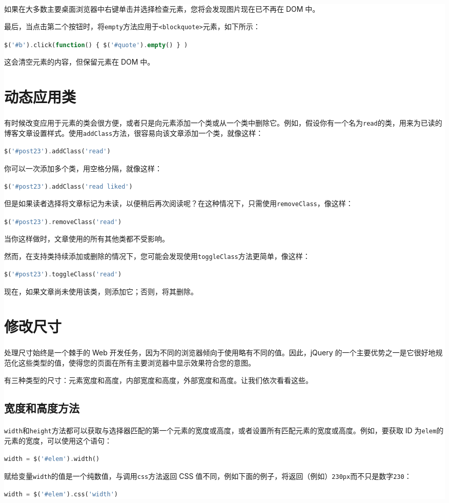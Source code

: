 如果在大多数主要桌面浏览器中右键单击并选择检查元素，您将会发现图片现在已不再在 DOM 中。

最后，当点击第二个按钮时，将`empty`方法应用于`<blockquote>`元素，如下所示：

```php
$('#b').click(function() { $('#quote').empty() } )
```

这会清空元素的内容，但保留元素在 DOM 中。

# 动态应用类

有时候改变应用于元素的类会很方便，或者只是向元素添加一个类或从一个类中删除它。例如，假设你有一个名为`read`的类，用来为已读的博客文章设置样式。使用`addClass`方法，很容易向该文章添加一个类，就像这样：

```php
$('#post23').addClass('read')
```

你可以一次添加多个类，用空格分隔，就像这样：

```php
$('#post23').addClass('read liked')
```

但是如果读者选择将文章标记为未读，以便稍后再次阅读呢？在这种情况下，只需使用`removeClass`，像这样：

```php
$('#post23').removeClass('read')
```

当你这样做时，文章使用的所有其他类都不受影响。

然而，在支持类持续添加或删除的情况下，您可能会发现使用`toggleClass`方法更简单，像这样：

```php
$('#post23').toggleClass('read')
```

现在，如果文章尚未使用该类，则添加它；否则，将其删除。

# 修改尺寸

处理尺寸始终是一个棘手的 Web 开发任务，因为不同的浏览器倾向于使用略有不同的值。因此，jQuery 的一个主要优势之一是它很好地规范化这些类型的值，使得您的页面在所有主要浏览器中显示效果符合您的意图。

有三种类型的尺寸：元素宽度和高度，内部宽度和高度，外部宽度和高度。让我们依次看看这些。

## 宽度和高度方法

`width`和`height`方法都可以获取与选择器匹配的第一个元素的宽度或高度，或者设置所有匹配元素的宽度或高度。例如，要获取 ID 为`elem`的元素的宽度，可以使用这个语句：

```php
width = $('#elem').width()
```

赋给变量`width`的值是一个纯数值，与调用`css`方法返回 CSS 值不同，例如下面的例子，将返回（例如）`230px`而不只是数字`230`：

```php
width = $('#elem').css('width')
```
